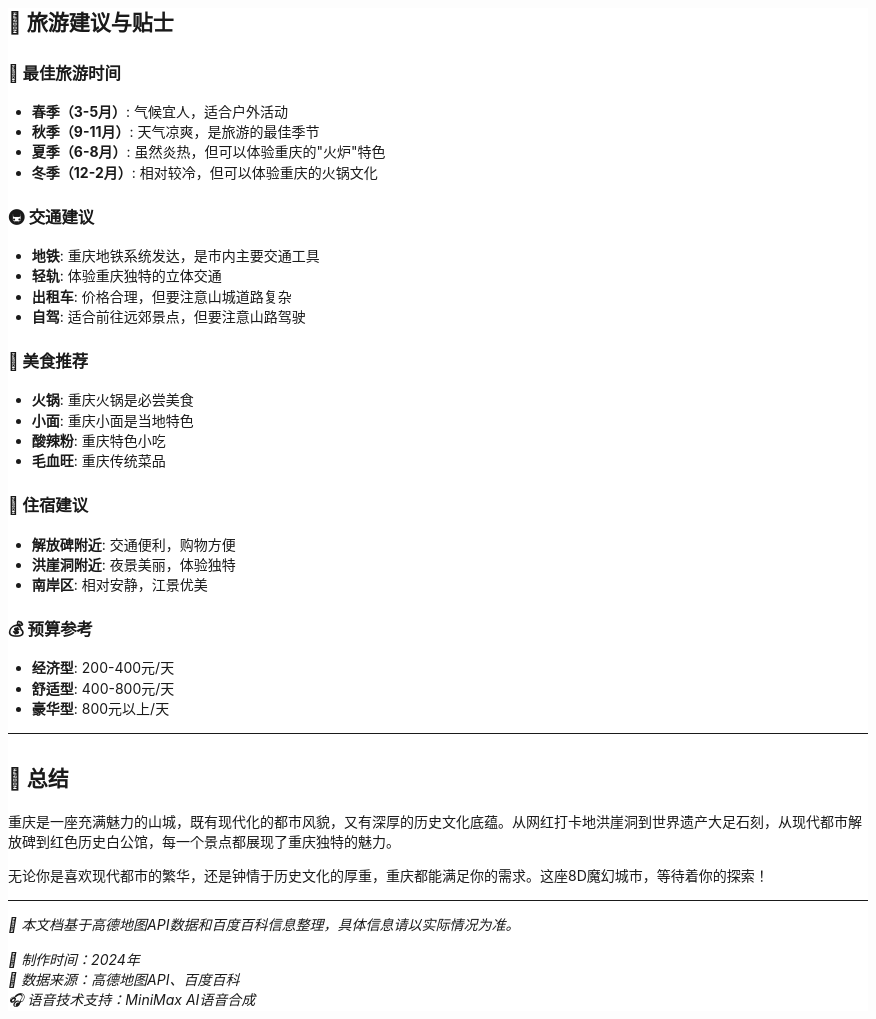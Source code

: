 
## 🎯 旅游建议与贴士

### 📅 最佳旅游时间
- **春季（3-5月）**: 气候宜人，适合户外活动
- **秋季（9-11月）**: 天气凉爽，是旅游的最佳季节
- **夏季（6-8月）**: 虽然炎热，但可以体验重庆的"火炉"特色
- **冬季（12-2月）**: 相对较冷，但可以体验重庆的火锅文化

### 🚇 交通建议
- **地铁**: 重庆地铁系统发达，是市内主要交通工具
- **轻轨**: 体验重庆独特的立体交通
- **出租车**: 价格合理，但要注意山城道路复杂
- **自驾**: 适合前往远郊景点，但要注意山路驾驶

### 🍲 美食推荐
- **火锅**: 重庆火锅是必尝美食
- **小面**: 重庆小面是当地特色
- **酸辣粉**: 重庆特色小吃
- **毛血旺**: 重庆传统菜品

### 🏨 住宿建议
- **解放碑附近**: 交通便利，购物方便
- **洪崖洞附近**: 夜景美丽，体验独特
- **南岸区**: 相对安静，江景优美

### 💰 预算参考
- **经济型**: 200-400元/天
- **舒适型**: 400-800元/天
- **豪华型**: 800元以上/天

---

## 🌟 总结

重庆是一座充满魅力的山城，既有现代化的都市风貌，又有深厚的历史文化底蕴。从网红打卡地洪崖洞到世界遗产大足石刻，从现代都市解放碑到红色历史白公馆，每一个景点都展现了重庆独特的魅力。

无论你是喜欢现代都市的繁华，还是钟情于历史文化的厚重，重庆都能满足你的需求。这座8D魔幻城市，等待着你的探索！

---

*📝 本文档基于高德地图API数据和百度百科信息整理，具体信息请以实际情况为准。*

*🎨 制作时间：2024年*  
*📍 数据来源：高德地图API、百度百科*  
*🎧 语音技术支持：MiniMax AI语音合成*
